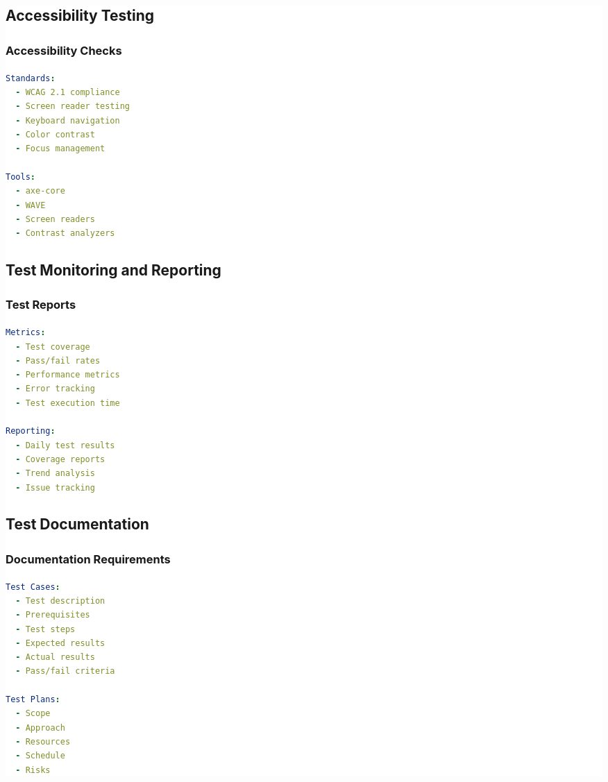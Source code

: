 ## Accessibility Testing

### Accessibility Checks
```yaml
Standards:
  - WCAG 2.1 compliance
  - Screen reader testing
  - Keyboard navigation
  - Color contrast
  - Focus management

Tools:
  - axe-core
  - WAVE
  - Screen readers
  - Contrast analyzers
```

## Test Monitoring and Reporting

### Test Reports
```yaml
Metrics:
  - Test coverage
  - Pass/fail rates
  - Performance metrics
  - Error tracking
  - Test execution time

Reporting:
  - Daily test results
  - Coverage reports
  - Trend analysis
  - Issue tracking
```

## Test Documentation

### Documentation Requirements
```yaml
Test Cases:
  - Test description
  - Prerequisites
  - Test steps
  - Expected results
  - Actual results
  - Pass/fail criteria

Test Plans:
  - Scope
  - Approach
  - Resources
  - Schedule
  - Risks
```
